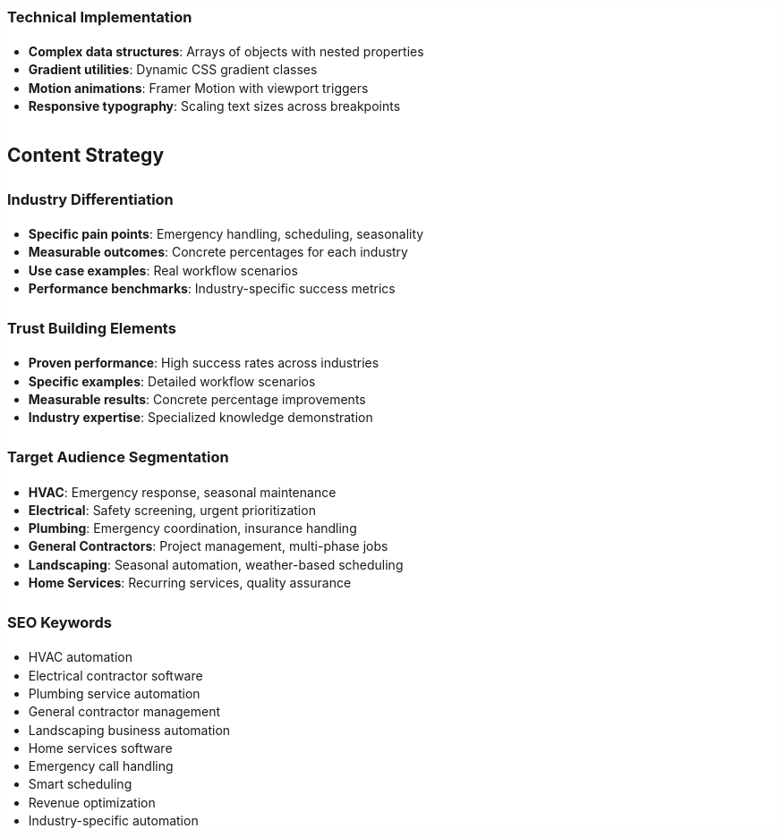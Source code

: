 ### Technical Implementation
- **Complex data structures**: Arrays of objects with nested properties
- **Gradient utilities**: Dynamic CSS gradient classes
- **Motion animations**: Framer Motion with viewport triggers
- **Responsive typography**: Scaling text sizes across breakpoints

## Content Strategy

### Industry Differentiation
- **Specific pain points**: Emergency handling, scheduling, seasonality
- **Measurable outcomes**: Concrete percentages for each industry
- **Use case examples**: Real workflow scenarios
- **Performance benchmarks**: Industry-specific success metrics

### Trust Building Elements
- **Proven performance**: High success rates across industries
- **Specific examples**: Detailed workflow scenarios
- **Measurable results**: Concrete percentage improvements
- **Industry expertise**: Specialized knowledge demonstration

### Target Audience Segmentation
- **HVAC**: Emergency response, seasonal maintenance
- **Electrical**: Safety screening, urgent prioritization
- **Plumbing**: Emergency coordination, insurance handling
- **General Contractors**: Project management, multi-phase jobs
- **Landscaping**: Seasonal automation, weather-based scheduling
- **Home Services**: Recurring services, quality assurance

### SEO Keywords
- HVAC automation
- Electrical contractor software
- Plumbing service automation
- General contractor management
- Landscaping business automation
- Home services software
- Emergency call handling
- Smart scheduling
- Revenue optimization
- Industry-specific automation